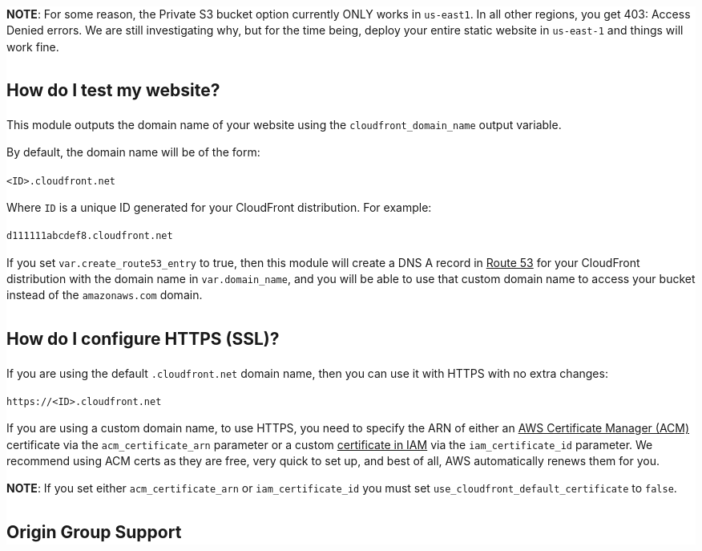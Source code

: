 **NOTE**: For some reason, the Private S3 bucket option currently ONLY works in `us-east1`. In all other regions, you
get 403: Access Denied errors. We are still investigating why, but for the time being, deploy your entire static
website in `us-east-1` and things will work fine.

## How do I test my website?

This module outputs the domain name of your website using the `cloudfront_domain_name` output variable.

By default, the domain name will be of the form:

```
<ID>.cloudfront.net
```

Where `ID` is a unique ID generated for your CloudFront distribution. For example:

```
d111111abcdef8.cloudfront.net
```

If you set `var.create_route53_entry` to true, then this module will create a DNS A record in [Route
53](https://aws.amazon.com/route53/) for your CloudFront distribution with the domain name in
`var.domain_name`, and you will be able to use that custom domain name to access your bucket instead of the
`amazonaws.com` domain.

## How do I configure HTTPS (SSL)?

If you are using the default `.cloudfront.net` domain name, then you can use it with HTTPS with no extra changes:

```
https://<ID>.cloudfront.net
```

If you are using a custom domain name, to use HTTPS, you need to specify the ARN of either an [AWS Certificate Manager
(ACM)](https://aws.amazon.com/certificate-manager/) certificate via the `acm_certificate_arn` parameter or a
custom [certificate in IAM](http://docs.aws.amazon.com/IAM/latest/UserGuide/id_credentials_server-certs.html) via the
`iam_certificate_id` parameter. We recommend using ACM certs as they are free, very quick to set up, and best of all,
AWS automatically renews them for you.

**NOTE**: If you set either `acm_certificate_arn` or `iam_certificate_id` you must set `use_cloudfront_default_certificate`
to `false`.

## Origin Group Support

